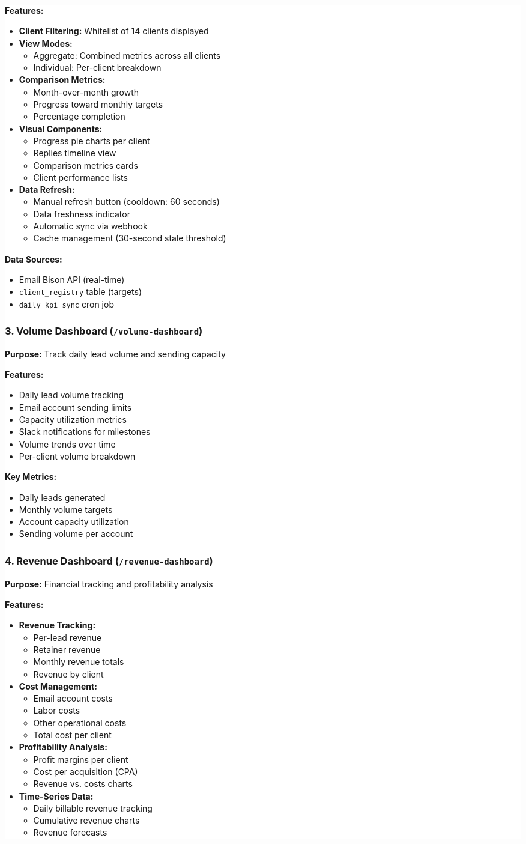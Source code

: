 **Features:**
- **Client Filtering:** Whitelist of 14 clients displayed
- **View Modes:**
  - Aggregate: Combined metrics across all clients
  - Individual: Per-client breakdown
- **Comparison Metrics:**
  - Month-over-month growth
  - Progress toward monthly targets
  - Percentage completion
- **Visual Components:**
  - Progress pie charts per client
  - Replies timeline view
  - Comparison metrics cards
  - Client performance lists
- **Data Refresh:**
  - Manual refresh button (cooldown: 60 seconds)
  - Data freshness indicator
  - Automatic sync via webhook
  - Cache management (30-second stale threshold)

**Data Sources:**
- Email Bison API (real-time)
- `client_registry` table (targets)
- `daily_kpi_sync` cron job

### 3. Volume Dashboard (`/volume-dashboard`)

**Purpose:** Track daily lead volume and sending capacity

**Features:**
- Daily lead volume tracking
- Email account sending limits
- Capacity utilization metrics
- Slack notifications for milestones
- Volume trends over time
- Per-client volume breakdown

**Key Metrics:**
- Daily leads generated
- Monthly volume targets
- Account capacity utilization
- Sending volume per account

### 4. Revenue Dashboard (`/revenue-dashboard`)

**Purpose:** Financial tracking and profitability analysis

**Features:**
- **Revenue Tracking:**
  - Per-lead revenue
  - Retainer revenue
  - Monthly revenue totals
  - Revenue by client
- **Cost Management:**
  - Email account costs
  - Labor costs
  - Other operational costs
  - Total cost per client
- **Profitability Analysis:**
  - Profit margins per client
  - Cost per acquisition (CPA)
  - Revenue vs. costs charts
- **Time-Series Data:**
  - Daily billable revenue tracking
  - Cumulative revenue charts
  - Revenue forecasts